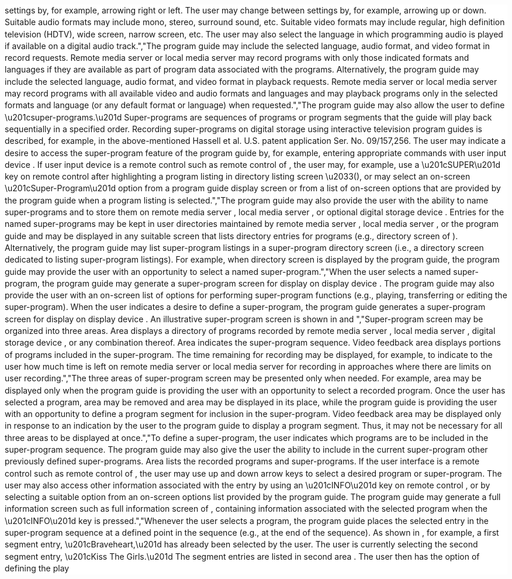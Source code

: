 settings by, for example, arrowing right or left. The user may change between settings by, for example, arrowing up or down. Suitable audio formats may include mono, stereo, surround sound, etc. Suitable video formats may include regular, high definition television (HDTV), wide screen, narrow screen, etc. The user may also select the language in which programming audio is played if available on a digital audio track.","The program guide may include the selected language, audio format, and video format in record requests. Remote media server  or local media server  may record programs with only those indicated formats and languages if they are available as part of program data associated with the programs. Alternatively, the program guide may include the selected language, audio format, and video format in playback requests. Remote media server  or local media server  may record programs with all available video and audio formats and languages and may playback programs only in the selected formats and language (or any default format or language) when requested.","The program guide may also allow the user to define \u201csuper-programs.\u201d Super-programs are sequences of programs or program segments that the guide will play back sequentially in a specified order. Recording super-programs on digital storage using interactive television program guides is described, for example, in the above-mentioned Hassell et al. U.S. patent application Ser. No. 09\/157,256. The user may indicate a desire to access the super-program feature of the program guide by, for example, entering appropriate commands with user input device . If user input device  is a remote control such as remote control  of , the user may, for example, use a \u201cSUPER\u201d key on remote control  after highlighting a program listing in directory listing screen \u2033(), or may select an on-screen \u201cSuper-Program\u201d option from a program guide display screen or from a list of on-screen options that are provided by the program guide when a program listing is selected.","The program guide may also provide the user with the ability to name super-programs and to store them on remote media server , local media server , or optional digital storage device . Entries for the named super-programs may be kept in user directories maintained by remote media server , local media server , or the program guide and may be displayed in any suitable screen that lists directory entries for programs (e.g., directory screen  of ). Alternatively, the program guide may list super-program listings in a super-program directory screen (i.e., a directory screen dedicated to listing super-program listings). For example, when directory screen  is displayed by the program guide, the program guide may provide the user with an opportunity to select a named super-program.","When the user selects a named super-program, the program guide may generate a super-program screen for display on display device . The program guide may also provide the user with an on-screen list of options for performing super-program functions (e.g., playing, transferring or editing the super-program). When the user indicates a desire to define a super-program, the program guide generates a super-program screen for display on display device . An illustrative super-program screen  is shown in and ","Super-program screen  may be organized into three areas. Area  displays a directory of programs recorded by remote media server , local media server , digital storage device , or any combination thereof. Area  indicates the super-program sequence. Video feedback area  displays portions of programs included in the super-program. The time remaining for recording may be displayed, for example, to indicate to the user how much time is left on remote media server  or local media server  for recording in approaches where there are limits on user recording.","The three areas of super-program screen  may be presented only when needed. For example, area  may be displayed only when the program guide is providing the user with an opportunity to select a recorded program. Once the user has selected a program, area  may be removed and area  may be displayed in its place, while the program guide is providing the user with an opportunity to define a program segment for inclusion in the super-program. Video feedback area  may be displayed only in response to an indication by the user to the program guide to display a program segment. Thus, it may not be necessary for all three areas to be displayed at once.","To define a super-program, the user indicates which programs are to be included in the super-program sequence. The program guide may also give the user the ability to include in the current super-program other previously defined super-programs. Area  lists the recorded programs and super-programs. If the user interface is a remote control such as remote control  of , the user may use up and down arrow keys to select a desired program or super-program. The user may also access other information associated with the entry by using an \u201cINFO\u201d key on remote control , or by selecting a suitable option from an on-screen options list provided by the program guide. The program guide may generate a full information screen such as full information screen  of , containing information associated with the selected program when the \u201cINFO\u201d key is pressed.","Whenever the user selects a program, the program guide places the selected entry in the super-program sequence at a defined point in the sequence (e.g., at the end of the sequence). As shown in , for example, a first segment entry, \u201cBraveheart,\u201d has already been selected by the user. The user is currently selecting the second segment entry, \u201cKiss The Girls.\u201d The segment entries are listed in second area . The user then has the option of defining the play